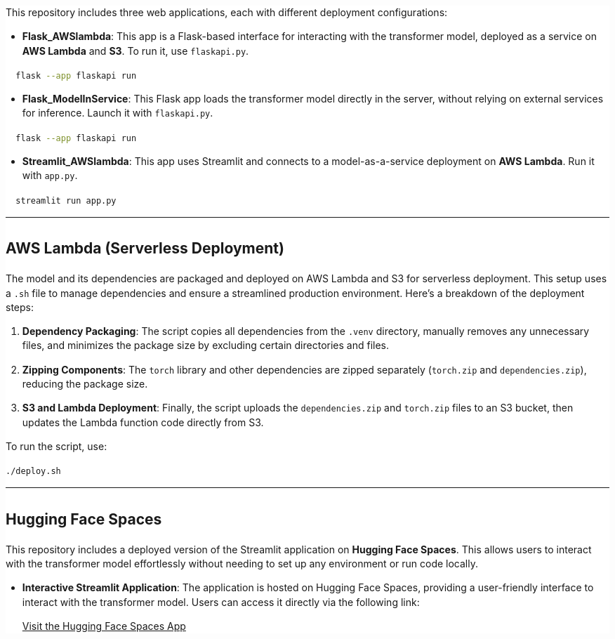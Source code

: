 This repository includes three web applications, each with different deployment configurations:

- **Flask_AWSlambda**: This app is a Flask-based interface for interacting with the transformer model, deployed as a service on **AWS Lambda** and **S3**. To run it, use `flaskapi.py`.
```bash
  flask --app flaskapi run
  ```
  
- **Flask_ModelInService**: This Flask app loads the transformer model directly in the server, without relying on external services for inference. Launch it with `flaskapi.py`.
```bash
  flask --app flaskapi run
  ```
  
- **Streamlit_AWSlambda**: This app uses Streamlit and connects to a model-as-a-service deployment on **AWS Lambda**. Run it with `app.py`.
```bash
  streamlit run app.py
  ```

---

## AWS Lambda (Serverless Deployment)

The model and its dependencies are packaged and deployed on AWS Lambda and S3 for serverless deployment. This setup uses a `.sh` file to manage dependencies and ensure a streamlined production environment. Here’s a breakdown of the deployment steps:

1. **Dependency Packaging**: The script copies all dependencies from the `.venv` directory, manually removes any unnecessary files, and minimizes the package size by excluding certain directories and files.

2. **Zipping Components**: The `torch` library and other dependencies are zipped separately (`torch.zip` and `dependencies.zip`), reducing the package size. 

3. **S3 and Lambda Deployment**: Finally, the script uploads the `dependencies.zip` and `torch.zip` files to an S3 bucket, then updates the Lambda function code directly from S3.

To run the script, use:

```bash
./deploy.sh
```

---

## Hugging Face Spaces

This repository includes a deployed version of the Streamlit application on **Hugging Face Spaces**. This allows users to interact with the transformer model effortlessly without needing to set up any environment or run code locally.

- **Interactive Streamlit Application**: The application is hosted on Hugging Face Spaces, providing a user-friendly interface to interact with the transformer model. Users can access it directly via the following link:

  [Visit the Hugging Face Spaces App](https://huggingface.co/spaces/ammar-20112001/Attention-Is-All-You-Need-reproduced)
